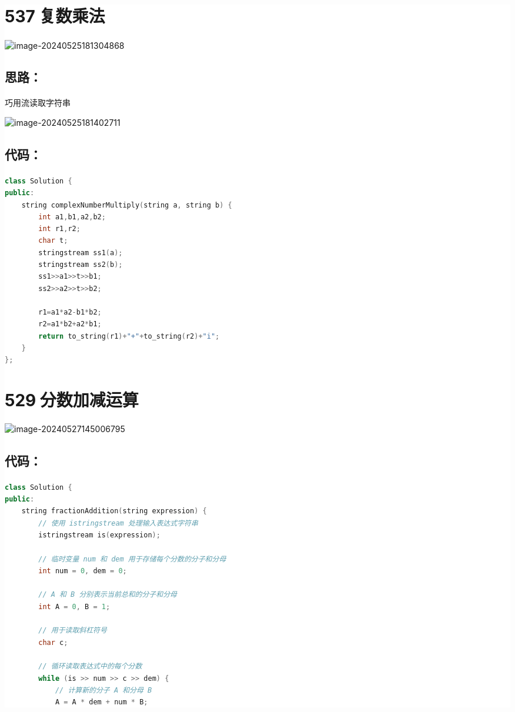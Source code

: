 

# 537 复数乘法

![image-20240525181304868](https://my-figures.oss-cn-beijing.aliyuncs.com/Figures/image-20240525181304868.png)

## 思路：

巧用流读取字符串

![image-20240525181402711](https://my-figures.oss-cn-beijing.aliyuncs.com/Figures/image-20240525181402711.png)

## 代码：

```c++
class Solution {
public:
    string complexNumberMultiply(string a, string b) {
        int a1,b1,a2,b2;
        int r1,r2;
        char t;
        stringstream ss1(a);
        stringstream ss2(b);
        ss1>>a1>>t>>b1;
        ss2>>a2>>t>>b2;
        
        r1=a1*a2-b1*b2;
        r2=a1*b2+a2*b1;
        return to_string(r1)+"+"+to_string(r2)+"i";
    }
};

```



# 529 分数加减运算

![image-20240527145006795](https://my-figures.oss-cn-beijing.aliyuncs.com/Figures/image-20240527145006795.png)

## 代码：

```c++
class Solution {
public:
    string fractionAddition(string expression) {
        // 使用 istringstream 处理输入表达式字符串
        istringstream is(expression);
        
        // 临时变量 num 和 dem 用于存储每个分数的分子和分母
        int num = 0, dem = 0;
        
        // A 和 B 分别表示当前总和的分子和分母
        int A = 0, B = 1; 
        
        // 用于读取斜杠符号
        char c;
        
        // 循环读取表达式中的每个分数
        while (is >> num >> c >> dem) {
            // 计算新的分子 A 和分母 B
            A = A * dem + num * B;
```